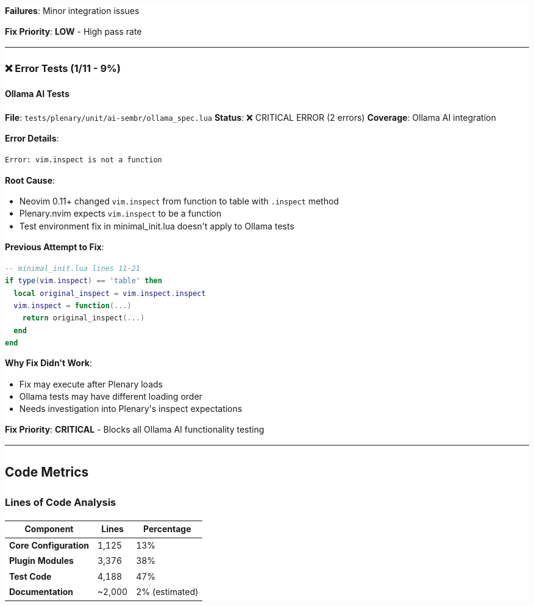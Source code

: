 **Failures**: Minor integration issues

**Fix Priority**: **LOW** - High pass rate

______________________________________________________________________

### ❌ Error Tests (1/11 - 9%)

#### Ollama AI Tests

**File**: `tests/plenary/unit/ai-sembr/ollama_spec.lua` **Status**: ❌ CRITICAL ERROR (2 errors) **Coverage**: Ollama AI integration

**Error Details**:

```
Error: vim.inspect is not a function
```

**Root Cause**:

- Neovim 0.11+ changed `vim.inspect` from function to table with `.inspect` method
- Plenary.nvim expects `vim.inspect` to be a function
- Test environment fix in minimal_init.lua doesn't apply to Ollama tests

**Previous Attempt to Fix**:

```lua
-- minimal_init.lua lines 11-21
if type(vim.inspect) == 'table' then
  local original_inspect = vim.inspect.inspect
  vim.inspect = function(...)
    return original_inspect(...)
  end
end
```

**Why Fix Didn't Work**:

- Fix may execute after Plenary loads
- Ollama tests may have different loading order
- Needs investigation into Plenary's inspect expectations

**Fix Priority**: **CRITICAL** - Blocks all Ollama AI functionality testing

______________________________________________________________________

## Code Metrics

### Lines of Code Analysis

| Component              | Lines  | Percentage     |
| ---------------------- | ------ | -------------- |
| **Core Configuration** | 1,125  | 13%            |
| **Plugin Modules**     | 3,376  | 38%            |
| **Test Code**          | 4,188  | 47%            |
| **Documentation**      | ~2,000 | 2% (estimated) |
